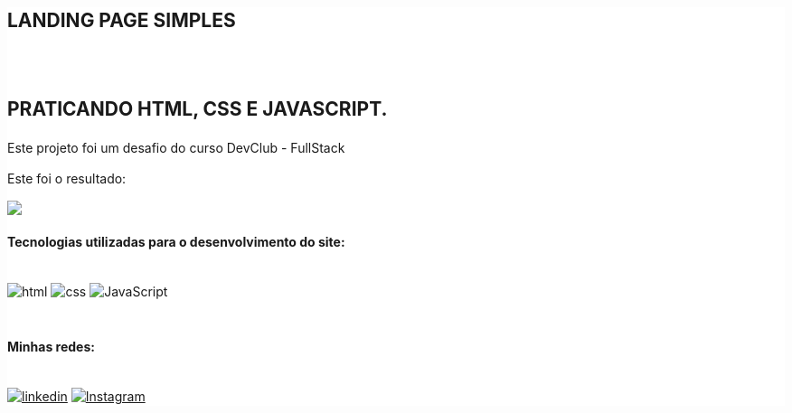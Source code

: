 
## LANDING PAGE SIMPLES
<br/>

## PRATICANDO HTML, CSS E JAVASCRIPT.

Este projeto foi um desafio do curso DevClub - FullStack

Este foi o resultado:

<img width="100%" src="assets/img-projeto_simples.png">

<br/>

<b>Tecnologias utilizadas para o desenvolvimento do site:</b>

<div style="display: inline_block"><br/>
  <img align="center" alt="html" src="https://img.shields.io/badge/HTML5-E34F26?style=for-the-badge&logo=html5&logoColor=white" />
  <img align="center" alt="css" src="https://img.shields.io/badge/CSS-239120?&style=for-the-badge&logo=css3&logoColor=white" />
  <img align="center" alt="JavaScript" src="https://img.shields.io/badge/JavaScript-F7DF1E?style=for-the-badge&logo=javascript&logoColor=black" />
<div><br/>

<br/>
<b>Minhas redes:</b><br/>
<br/>

[![linkedin](https://img.shields.io/badge/LinkedIn-0077B5?style=for-the-badge&logo=linkedin&logoColor=white)](https://www.linkedin.com/in/nicolas-trento/)
[![Instagram](https://img.shields.io/badge/Instagram-E4405F?style=for-the-badge&logo=instagram&logoColor=white)](https://instagram.com/n.trentoo)
